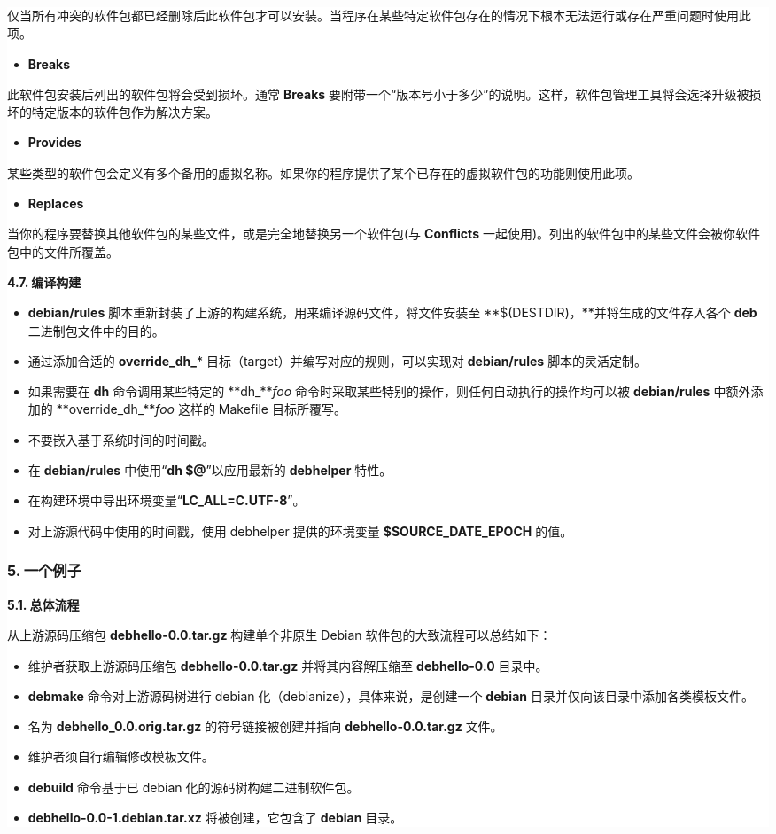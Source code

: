 仅当所有冲突的软件包都已经删除后此软件包才可以安装。当程序在某些特定软件包存在的情况下根本无法运行或存在严重问题时使用此项。

-   **Breaks**

此软件包安装后列出的软件包将会受到损坏。通常 **Breaks**
要附带一个“版本号小于多少”的说明。这样，软件包管理工具将会选择升级被损坏的特定版本的软件包作为解决方案。

-   **Provides**

某些类型的软件包会定义有多个备用的虚拟名称。如果你的程序提供了某个已存在的虚拟软件包的功能则使用此项。

-   **Replaces**

当你的程序要替换其他软件包的某些文件，或是完全地替换另一个软件包(与
**Conflicts** 一起使用)。列出的软件包中的某些文件会被你软件包中的文件所覆盖。

**4.7. 编译构建**

-   **debian/rules**
    脚本重新封装了上游的构建系统，用来编译源码文件，将文件安装至
    \*\*\$(DESTDIR)，\*\*并将生成的文件存入各个 **deb** 二进制包文件中的目的。

-   通过添加合适的 **override_dh\_**\*
    目标（target）并编写对应的规则，可以实现对 **debian/rules** 脚本的灵活定制。

-   如果需要在 **dh** 命令调用某些特定的 \*\*dh_\*\**foo*
    命令时采取某些特别的操作，则任何自动执行的操作均可以被 **debian/rules**
    中额外添加的 \*\*override_dh_\*\**foo* 这样的 Makefile 目标所覆写。

-   不要嵌入基于系统时间的时间戳。

-   在 **debian/rules** 中使用“**dh \$@**”以应用最新的 **debhelper** 特性。

-   在构建环境中导出环境变量“**LC_ALL=C.UTF-8**”。

-   对上游源代码中使用的时间戳，使用 debhelper 提供的环境变量
    **\$SOURCE_DATE_EPOCH** 的值。

### **5. 一个例子**


**5.1. 总体流程**

从上游源码压缩包 **debhello-0.0.tar.gz** 构建单个非原生 Debian
软件包的大致流程可以总结如下：

-   维护者获取上游源码压缩包 **debhello-0.0.tar.gz** 并将其内容解压缩至
    **debhello-0.0** 目录中。

-   **debmake** 命令对上游源码树进行 debian
    化（debianize），具体来说，是创建一个 **debian**
    目录并仅向该目录中添加各类模板文件。

-   名为 **debhello_0.0.orig.tar.gz** 的符号链接被创建并指向
    **debhello-0.0.tar.gz** 文件。

-   维护者须自行编辑修改模板文件。

-   **debuild** 命令基于已 debian 化的源码树构建二进制软件包。

-   **debhello-0.0-1.debian.tar.xz** 将被创建，它包含了 **debian** 目录。
